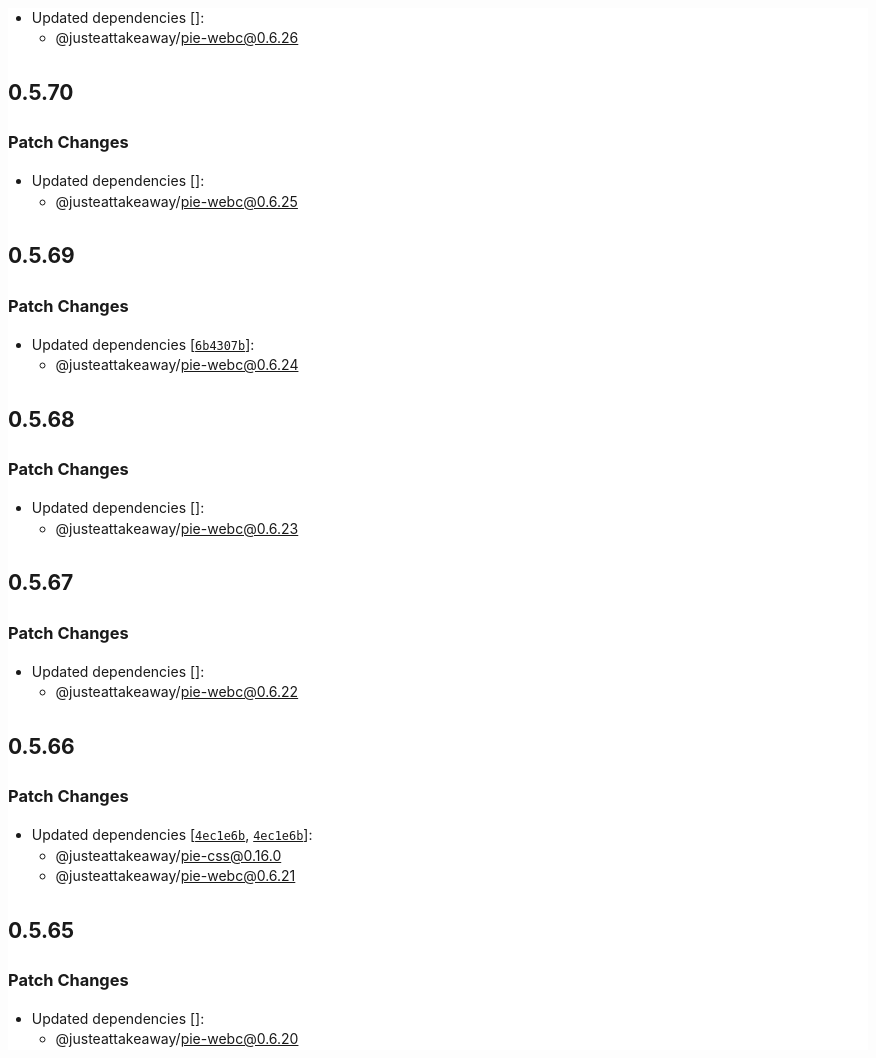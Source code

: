 - Updated dependencies []:
  - @justeattakeaway/pie-webc@0.6.26

## 0.5.70

### Patch Changes

- Updated dependencies []:
  - @justeattakeaway/pie-webc@0.6.25

## 0.5.69

### Patch Changes

- Updated dependencies [[`6b4307b`](https://github.com/justeattakeaway/pie/commit/6b4307b392d400ecdc07f6b7445bda543650f26f)]:
  - @justeattakeaway/pie-webc@0.6.24

## 0.5.68

### Patch Changes

- Updated dependencies []:
  - @justeattakeaway/pie-webc@0.6.23

## 0.5.67

### Patch Changes

- Updated dependencies []:
  - @justeattakeaway/pie-webc@0.6.22

## 0.5.66

### Patch Changes

- Updated dependencies [[`4ec1e6b`](https://github.com/justeattakeaway/pie/commit/4ec1e6b06f3f68ce23a31d17b5ac313894dbe64b), [`4ec1e6b`](https://github.com/justeattakeaway/pie/commit/4ec1e6b06f3f68ce23a31d17b5ac313894dbe64b)]:
  - @justeattakeaway/pie-css@0.16.0
  - @justeattakeaway/pie-webc@0.6.21

## 0.5.65

### Patch Changes

- Updated dependencies []:
  - @justeattakeaway/pie-webc@0.6.20
